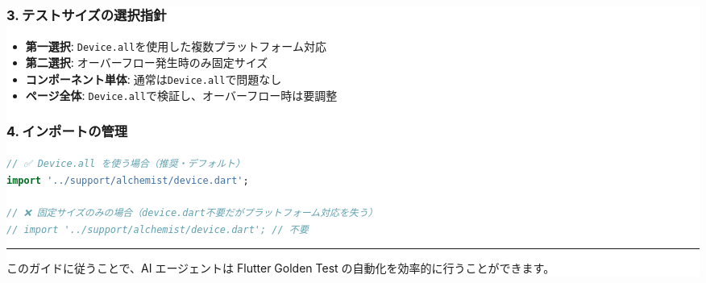 ### 3. **テストサイズの選択指針**

- **第一選択**: `Device.all`を使用した複数プラットフォーム対応
- **第二選択**: オーバーフロー発生時のみ固定サイズ
- **コンポーネント単体**: 通常は`Device.all`で問題なし
- **ページ全体**: `Device.all`で検証し、オーバーフロー時は要調整

### 4. **インポートの管理**

```dart
// ✅ Device.all を使う場合（推奨・デフォルト）
import '../support/alchemist/device.dart';

// ❌ 固定サイズのみの場合（device.dart不要だがプラットフォーム対応を失う）
// import '../support/alchemist/device.dart'; // 不要
```

---

このガイドに従うことで、AI エージェントは Flutter Golden Test の自動化を効率的に行うことができます。
